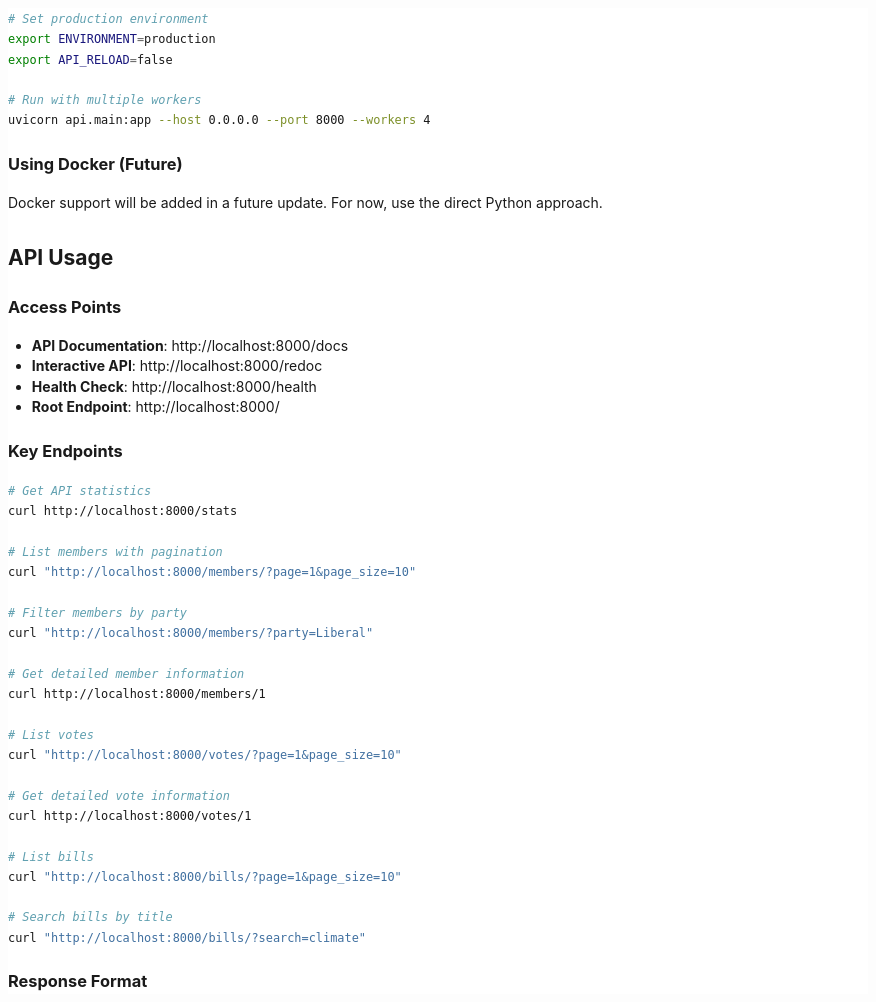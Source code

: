 ```bash
# Set production environment
export ENVIRONMENT=production
export API_RELOAD=false

# Run with multiple workers
uvicorn api.main:app --host 0.0.0.0 --port 8000 --workers 4
```

### Using Docker (Future)

Docker support will be added in a future update. For now, use the direct Python approach.

## API Usage

### Access Points

- **API Documentation**: http://localhost:8000/docs
- **Interactive API**: http://localhost:8000/redoc
- **Health Check**: http://localhost:8000/health
- **Root Endpoint**: http://localhost:8000/

### Key Endpoints

```bash
# Get API statistics
curl http://localhost:8000/stats

# List members with pagination
curl "http://localhost:8000/members/?page=1&page_size=10"

# Filter members by party
curl "http://localhost:8000/members/?party=Liberal"

# Get detailed member information
curl http://localhost:8000/members/1

# List votes
curl "http://localhost:8000/votes/?page=1&page_size=10"

# Get detailed vote information
curl http://localhost:8000/votes/1

# List bills
curl "http://localhost:8000/bills/?page=1&page_size=10"

# Search bills by title
curl "http://localhost:8000/bills/?search=climate"
```

### Response Format

